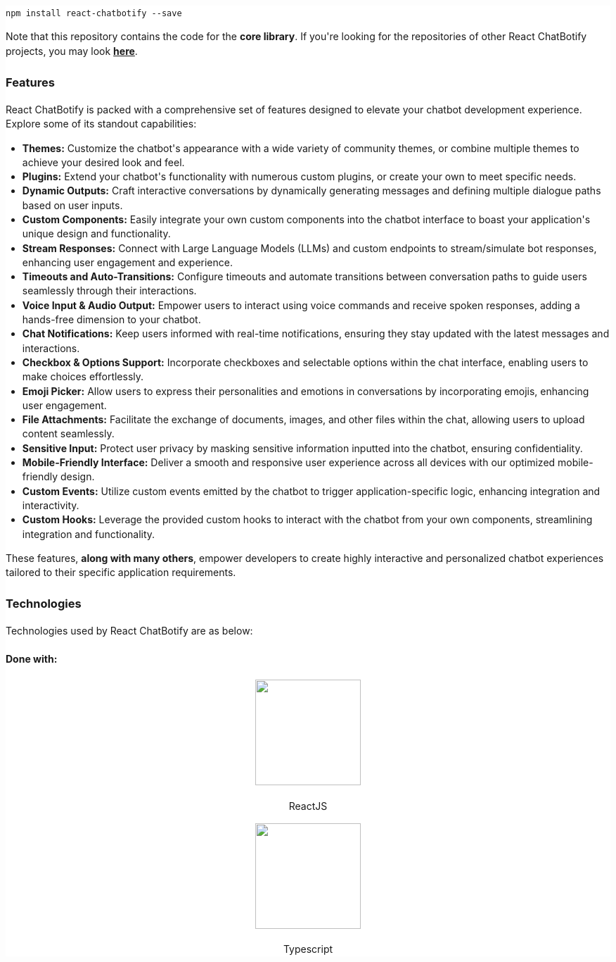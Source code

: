 `npm install react-chatbotify --save`

Note that this repository contains the code for the **core library**. If you're looking for the repositories of other React ChatBotify projects, you may look [**here**](#other-relevant-repositories).

### Features

React ChatBotify is packed with a comprehensive set of features designed to elevate your chatbot development experience. Explore some of its standout capabilities:

- **Themes:** Customize the chatbot's appearance with a wide variety of community themes, or combine multiple themes to achieve your desired look and feel.
- **Plugins:** Extend your chatbot's functionality with numerous custom plugins, or create your own to meet specific needs.
- **Dynamic Outputs:** Craft interactive conversations by dynamically generating messages and defining multiple dialogue paths based on user inputs.
- **Custom Components:** Easily integrate your own custom components into the chatbot interface to boast your application's unique design and functionality.
- **Stream Responses:** Connect with Large Language Models (LLMs) and custom endpoints to stream/simulate bot responses, enhancing user engagement and experience.
- **Timeouts and Auto-Transitions:** Configure timeouts and automate transitions between conversation paths to guide users seamlessly through their interactions.
- **Voice Input & Audio Output:** Empower users to interact using voice commands and receive spoken responses, adding a hands-free dimension to your chatbot.
- **Chat Notifications:** Keep users informed with real-time notifications, ensuring they stay updated with the latest messages and interactions.
- **Checkbox & Options Support:** Incorporate checkboxes and selectable options within the chat interface, enabling users to make choices effortlessly.
- **Emoji Picker:** Allow users to express their personalities and emotions in conversations by incorporating emojis, enhancing user engagement.
- **File Attachments:** Facilitate the exchange of documents, images, and other files within the chat, allowing users to upload content seamlessly.
- **Sensitive Input:** Protect user privacy by masking sensitive information inputted into the chatbot, ensuring confidentiality.
- **Mobile-Friendly Interface:** Deliver a smooth and responsive user experience across all devices with our optimized mobile-friendly design.
- **Custom Events:** Utilize custom events emitted by the chatbot to trigger application-specific logic, enhancing integration and interactivity.
- **Custom Hooks:** Leverage the provided custom hooks to interact with the chatbot from your own components, streamlining integration and functionality.

These features, **along with many others**, empower developers to create highly interactive and personalized chatbot experiences tailored to their specific application requirements.

### Technologies
Technologies used by React ChatBotify are as below:
#### Done with:

<p align="center">
  <img height="150" width="150" src="https://upload.wikimedia.org/wikipedia/commons/thumb/a/a7/React-icon.svg/2300px-React-icon.svg.png" />
</p>
<p align="center">
ReactJS
</p>
<p align="center">
  <img height="150" width="150" src="https://upload.wikimedia.org/wikipedia/commons/thumb/4/4c/Typescript_logo_2020.svg/2048px-Typescript_logo_2020.svg.png" />
</p>
<p align="center">
Typescript
</p>
